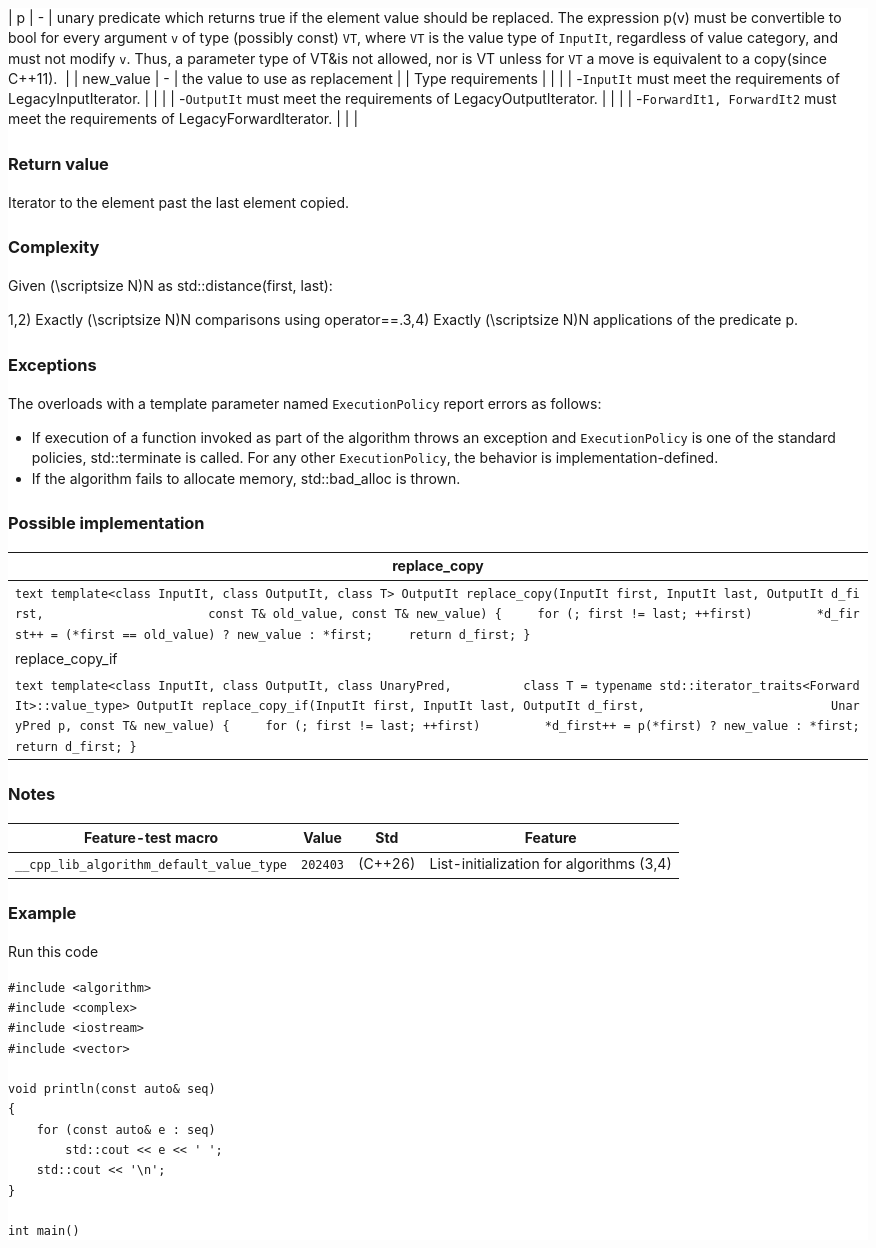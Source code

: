 | p | - | unary predicate which returns ​true if the element value should be replaced.   The expression p(v) must be convertible to bool for every argument `v` of type (possibly const) `VT`, where `VT` is the value type of `InputIt`, regardless of value category, and must not modify `v`. Thus, a parameter type of VT&is not allowed, nor is VT unless for `VT` a move is equivalent to a copy(since C++11). ​ |
| new_value | - | the value to use as replacement |
| Type requirements | | |
| -`InputIt` must meet the requirements of LegacyInputIterator. | | |
| -`OutputIt` must meet the requirements of LegacyOutputIterator. | | |
| -`ForwardIt1, ForwardIt2` must meet the requirements of LegacyForwardIterator. | | |

### Return value

Iterator to the element past the last element copied.

### Complexity

Given \(\scriptsize N\)N as std::distance(first, last):

1,2) Exactly \(\scriptsize N\)N comparisons using operator==.3,4) Exactly \(\scriptsize N\)N applications of the predicate p.

### Exceptions

The overloads with a template parameter named `ExecutionPolicy` report errors as follows:

- If execution of a function invoked as part of the algorithm throws an exception and `ExecutionPolicy` is one of the standard policies, std::terminate is called. For any other `ExecutionPolicy`, the behavior is implementation-defined.
- If the algorithm fails to allocate memory, std::bad_alloc is thrown.

### Possible implementation

| replace_copy |
| --- |
| ```text template<class InputIt, class OutputIt, class T> OutputIt replace_copy(InputIt first, InputIt last, OutputIt d_first,                       const T& old_value, const T& new_value) {     for (; first != last; ++first)         *d_first++ = (*first == old_value) ? new_value : *first;     return d_first; } ``` |
| replace_copy_if |
| ```text template<class InputIt, class OutputIt, class UnaryPred,          class T = typename std::iterator_traits<ForwardIt>::value_type> OutputIt replace_copy_if(InputIt first, InputIt last, OutputIt d_first,                          UnaryPred p, const T& new_value) {     for (; first != last; ++first)         *d_first++ = p(*first) ? new_value : *first;     return d_first; } ``` |

### Notes

| Feature-test macro | Value | Std | Feature |
| --- | --- | --- | --- |
| `__cpp_lib_algorithm_default_value_type` | `202403` | (C++26) | List-initialization for algorithms (3,4) |

### Example

Run this code

```
#include <algorithm>
#include <complex>
#include <iostream>
#include <vector>
 
void println(const auto& seq)
{
    for (const auto& e : seq)
        std::cout << e << ' ';
    std::cout << '\n';
}
 
int main()
```